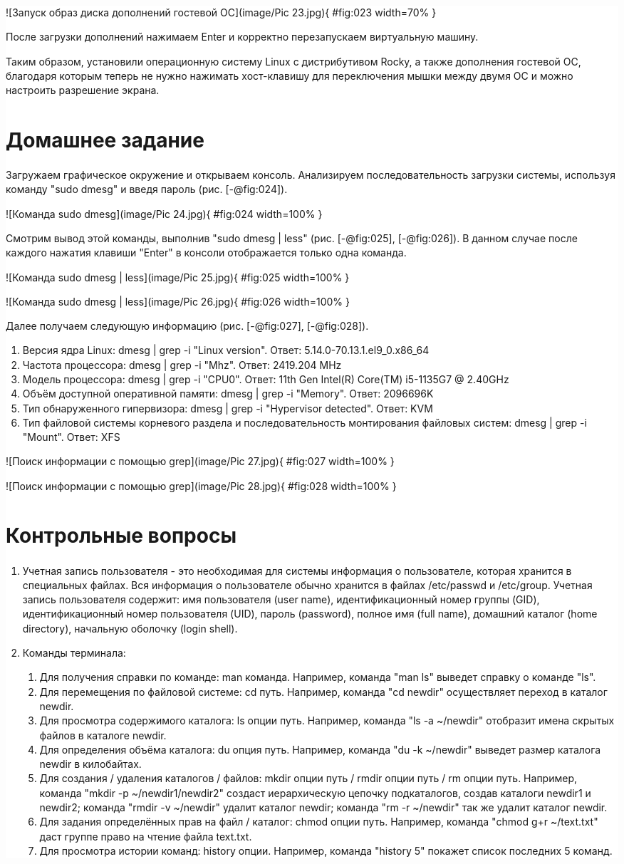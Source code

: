 ![Запуск образ диска дополнений гостевой ОС](image/Pic 23.jpg){ #fig:023 width=70% }

После загрузки дополнений нажимаем Enter и корректно перезапускаем виртуальную машину.

Таким образом, установили операционную систему Linux с дистрибутивом Rocky, а также дополнения гостевой ОС, благодаря которым теперь не нужно нажимать хост-клавишу для переключения мышки между двумя ОС и можно настроить разрешение экрана.

# Домашнее задание

Загружаем графическое окружение и открываем консоль. Анализируем последовательность загрузки системы, используя команду "sudo dmesg" и введя пароль (рис. [-@fig:024]).

![Команда sudo dmesg](image/Pic 24.jpg){ #fig:024 width=100% }

Смотрим вывод этой команды, выполнив "sudo dmesg | less" (рис. [-@fig:025], [-@fig:026]). В данном случае после каждого нажатия клавиши "Enter" в консоли отображается только одна команда.

![Команда sudo dmesg | less](image/Pic 25.jpg){ #fig:025 width=100% }

![Команда sudo dmesg | less](image/Pic 26.jpg){ #fig:026 width=100% }

Далее получаем следующую информацию (рис. [-@fig:027], [-@fig:028]).

1. Версия ядра Linux: dmesg | grep -i "Linux version". Ответ: 5.14.0-70.13.1.el9_0.x86_64
2. Частота процессора: dmesg | grep -i "Mhz". Ответ: 2419.204 MHz
3. Модель процессора: dmesg | grep -i "CPU0". Ответ: 11th Gen Intel(R) Core(TM) i5-1135G7 @ 2.40GHz
4. Объём доступной оперативной памяти: dmesg | grep -i "Memory". Ответ: 2096696K
5. Тип обнаруженного гипервизора: dmesg | grep -i "Hypervisor detected". Ответ: KVM
6. Тип файловой системы корневого раздела и последовательность монтирования файловых систем: dmesg | grep -i "Mount". Ответ: XFS

![Поиск информации с помощью grep](image/Pic 27.jpg){ #fig:027 width=100% }

![Поиск информации с помощью grep](image/Pic 28.jpg){ #fig:028 width=100% }

# Контрольные вопросы

1. Учетная запись пользователя - это необходимая для системы информация о пользователе, которая хранится в специальных файлах. Вся информация о пользователе обычно хранится в файлах /etc/passwd и /etc/group. Учетная запись пользователя содержит: имя пользователя (user name), идентификационный номер группы (GID), идентификационный номер пользователя (UID), пароль (password), полное имя (full name), домашний каталог (home directory), начальную оболочку (login shell).

2. Команды терминала:
	1. Для получения справки по команде: man команда. Например, команда "man ls" выведет справку о команде "ls".
	2. Для перемещения по файловой системе: cd путь. Например, команда "cd newdir" осуществляет переход в каталог newdir.
	3. Для просмотра содержимого каталога: ls опции путь. Например, команда "ls -a ~/newdir" отобразит имена скрытых файлов в каталоге newdir.
	4. Для определения объёма каталога: du опция путь. Например, команда "du -k ~/newdir" выведет размер каталога newdir в килобайтах.
	5. Для создания / удаления каталогов / файлов: mkdir опции путь / rmdir опции путь / rm опции путь. Например, команда "mkdir -p ~/newdir1/newdir2" создаст иерархическую цепочку подкаталогов, создав каталоги newdir1 и newdir2; команда "rmdir -v ~/newdir" удалит каталог newdir; команда "rm -r ~/newdir" так же удалит каталог newdir.
	6. Для задания определённых прав на файл / каталог: chmod опции путь. Например, команда "chmod g+r ~/text.txt" даст группе право на чтение файла text.txt.
	7. Для просмотра истории команд: history опции. Например, команда "history 5" покажет список последних 5 команд.
